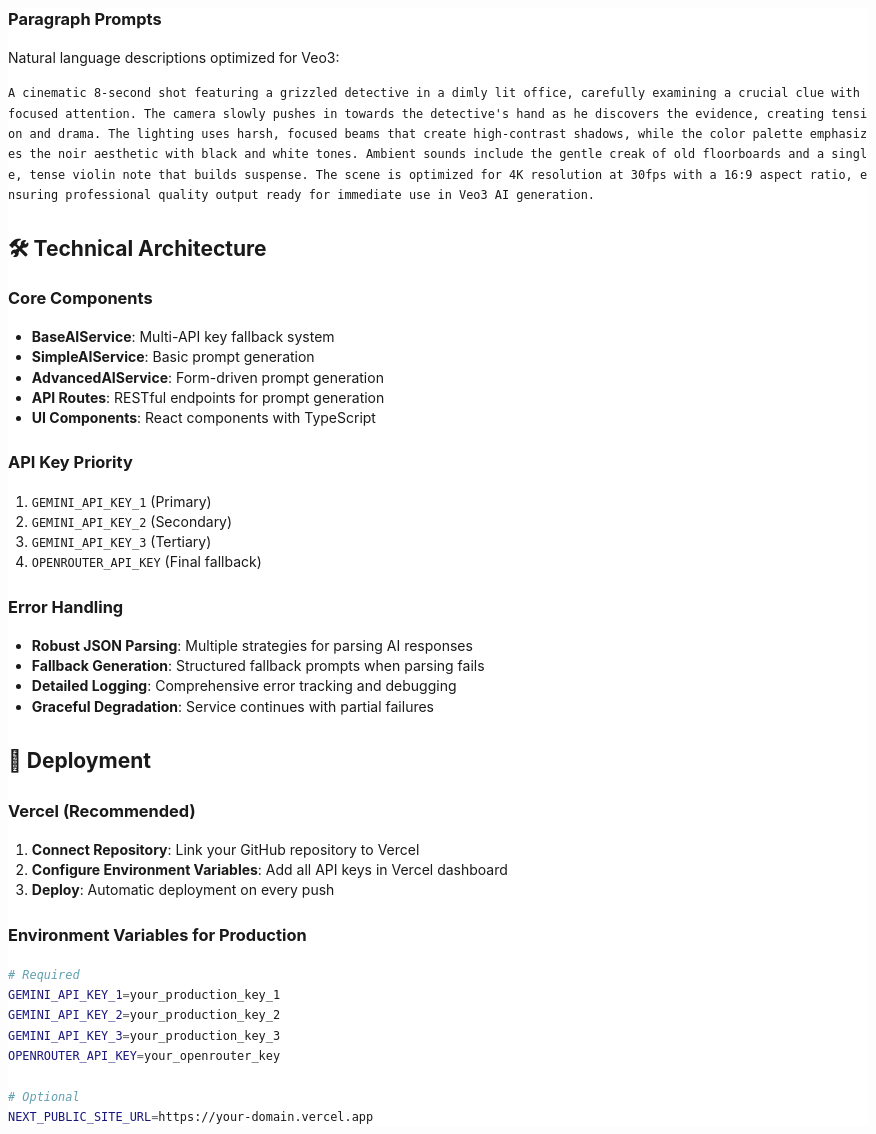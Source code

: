 ### Paragraph Prompts
Natural language descriptions optimized for Veo3:
```
A cinematic 8-second shot featuring a grizzled detective in a dimly lit office, carefully examining a crucial clue with focused attention. The camera slowly pushes in towards the detective's hand as he discovers the evidence, creating tension and drama. The lighting uses harsh, focused beams that create high-contrast shadows, while the color palette emphasizes the noir aesthetic with black and white tones. Ambient sounds include the gentle creak of old floorboards and a single, tense violin note that builds suspense. The scene is optimized for 4K resolution at 30fps with a 16:9 aspect ratio, ensuring professional quality output ready for immediate use in Veo3 AI generation.
```

## 🛠️ Technical Architecture

### Core Components

- **BaseAIService**: Multi-API key fallback system
- **SimpleAIService**: Basic prompt generation
- **AdvancedAIService**: Form-driven prompt generation
- **API Routes**: RESTful endpoints for prompt generation
- **UI Components**: React components with TypeScript

### API Key Priority

1. `GEMINI_API_KEY_1` (Primary)
2. `GEMINI_API_KEY_2` (Secondary)
3. `GEMINI_API_KEY_3` (Tertiary)
4. `OPENROUTER_API_KEY` (Final fallback)

### Error Handling

- **Robust JSON Parsing**: Multiple strategies for parsing AI responses
- **Fallback Generation**: Structured fallback prompts when parsing fails
- **Detailed Logging**: Comprehensive error tracking and debugging
- **Graceful Degradation**: Service continues with partial failures

## 🚀 Deployment

### Vercel (Recommended)

1. **Connect Repository**: Link your GitHub repository to Vercel
2. **Configure Environment Variables**: Add all API keys in Vercel dashboard
3. **Deploy**: Automatic deployment on every push

### Environment Variables for Production

```bash
# Required
GEMINI_API_KEY_1=your_production_key_1
GEMINI_API_KEY_2=your_production_key_2
GEMINI_API_KEY_3=your_production_key_3
OPENROUTER_API_KEY=your_openrouter_key

# Optional
NEXT_PUBLIC_SITE_URL=https://your-domain.vercel.app
```
